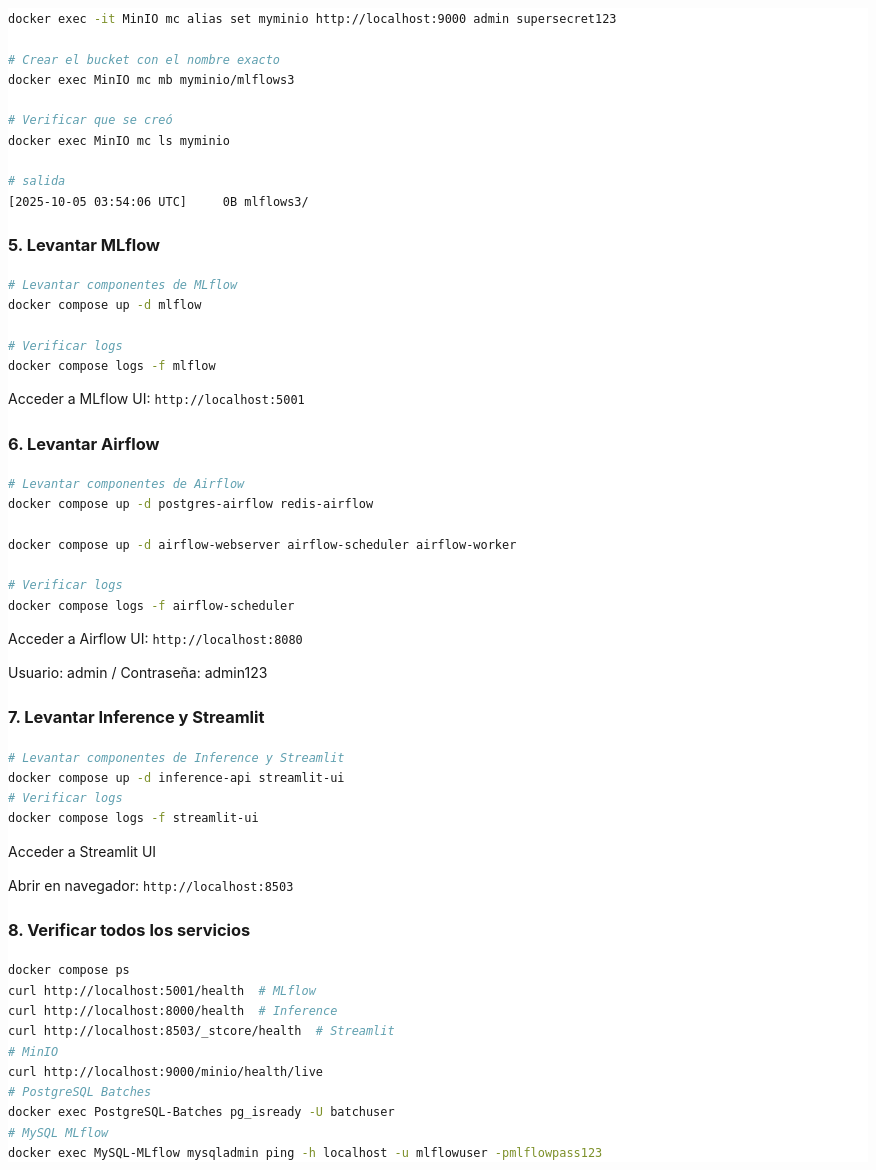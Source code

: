 ```bash
docker exec -it MinIO mc alias set myminio http://localhost:9000 admin supersecret123

# Crear el bucket con el nombre exacto 
docker exec MinIO mc mb myminio/mlflows3

# Verificar que se creó 
docker exec MinIO mc ls myminio

# salida
[2025-10-05 03:54:06 UTC]     0B mlflows3/
```

### 5. Levantar MLflow

```bash
# Levantar componentes de MLflow
docker compose up -d mlflow

# Verificar logs
docker compose logs -f mlflow
```
Acceder a MLflow UI: `http://localhost:5001`


### 6. Levantar Airflow

```bash
# Levantar componentes de Airflow
docker compose up -d postgres-airflow redis-airflow

docker compose up -d airflow-webserver airflow-scheduler airflow-worker

# Verificar logs
docker compose logs -f airflow-scheduler
```
Acceder a Airflow UI: `http://localhost:8080`

Usuario: admin / Contraseña: admin123

### 7. Levantar Inference y Streamlit
```bash
# Levantar componentes de Inference y Streamlit
docker compose up -d inference-api streamlit-ui
# Verificar logs
docker compose logs -f streamlit-ui
```

Acceder a Streamlit UI

Abrir en navegador: `http://localhost:8503`

### 8. Verificar todos los servicios
```bash
docker compose ps
curl http://localhost:5001/health  # MLflow
curl http://localhost:8000/health  # Inference
curl http://localhost:8503/_stcore/health  # Streamlit
# MinIO
curl http://localhost:9000/minio/health/live
# PostgreSQL Batches
docker exec PostgreSQL-Batches pg_isready -U batchuser
# MySQL MLflow
docker exec MySQL-MLflow mysqladmin ping -h localhost -u mlflowuser -pmlflowpass123
```
